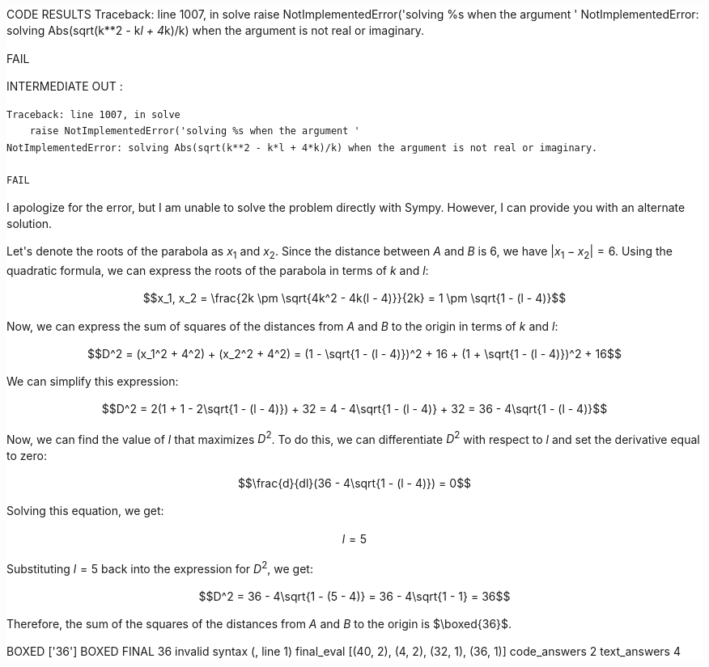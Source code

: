 CODE RESULTS Traceback: line 1007, in solve
    raise NotImplementedError('solving %s when the argument '
NotImplementedError: solving Abs(sqrt(k**2 - k*l + 4*k)/k) when the argument is not real or imaginary.

FAIL


INTERMEDIATE OUT :
```output
Traceback: line 1007, in solve
    raise NotImplementedError('solving %s when the argument '
NotImplementedError: solving Abs(sqrt(k**2 - k*l + 4*k)/k) when the argument is not real or imaginary.

FAIL

```
I apologize for the error, but I am unable to solve the problem directly with Sympy. However, I can provide you with an alternate solution.

Let's denote the roots of the parabola as $x_1$ and $x_2$. Since the distance between $A$ and $B$ is 6, we have $|x_1 - x_2| = 6$. Using the quadratic formula, we can express the roots of the parabola in terms of $k$ and $l$:

$$x_1, x_2 = \frac{2k \pm \sqrt{4k^2 - 4k(l - 4)}}{2k} = 1 \pm \sqrt{1 - (l - 4)}$$

Now, we can express the sum of squares of the distances from $A$ and $B$ to the origin in terms of $k$ and $l$:

$$D^2 = (x_1^2 + 4^2) + (x_2^2 + 4^2) = (1 - \sqrt{1 - (l - 4)})^2 + 16 + (1 + \sqrt{1 - (l - 4)})^2 + 16$$

We can simplify this expression:

$$D^2 = 2(1 + 1 - 2\sqrt{1 - (l - 4)}) + 32 = 4 - 4\sqrt{1 - (l - 4)} + 32 = 36 - 4\sqrt{1 - (l - 4)}$$

Now, we can find the value of $l$ that maximizes $D^2$. To do this, we can differentiate $D^2$ with respect to $l$ and set the derivative equal to zero:

$$\frac{d}{dl}(36 - 4\sqrt{1 - (l - 4)}) = 0$$

Solving this equation, we get:

$$l = 5$$

Substituting $l = 5$ back into the expression for $D^2$, we get:

$$D^2 = 36 - 4\sqrt{1 - (5 - 4)} = 36 - 4\sqrt{1 - 1} = 36$$

Therefore, the sum of the squares of the distances from $A$ and $B$ to the origin is $\boxed{36}$.

BOXED ['36']
BOXED FINAL 36
invalid syntax (<string>, line 1) final_eval
[(40, 2), (4, 2), (32, 1), (36, 1)]
code_answers 2 text_answers 4

